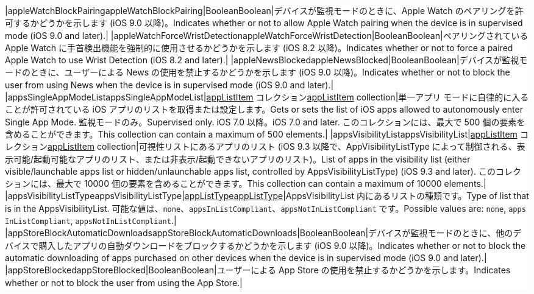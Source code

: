 |<span data-ttu-id="aec67-182">appleWatchBlockPairing</span><span class="sxs-lookup"><span data-stu-id="aec67-182">appleWatchBlockPairing</span></span>|<span data-ttu-id="aec67-183">Boolean</span><span class="sxs-lookup"><span data-stu-id="aec67-183">Boolean</span></span>|<span data-ttu-id="aec67-184">デバイスが監視モードのときに、Apple Watch のペアリングを許可するかどうかを示します (iOS 9.0 以降)。</span><span class="sxs-lookup"><span data-stu-id="aec67-184">Indicates whether or not to allow Apple Watch pairing when the device is in supervised mode (iOS 9.0 and later).</span></span>|
|<span data-ttu-id="aec67-185">appleWatchForceWristDetection</span><span class="sxs-lookup"><span data-stu-id="aec67-185">appleWatchForceWristDetection</span></span>|<span data-ttu-id="aec67-186">Boolean</span><span class="sxs-lookup"><span data-stu-id="aec67-186">Boolean</span></span>|<span data-ttu-id="aec67-187">ペアリングされている Apple Watch に手首検出機能を強制的に使用させるかどうかを示します (iOS 8.2 以降)。</span><span class="sxs-lookup"><span data-stu-id="aec67-187">Indicates whether or not to force a paired Apple Watch to use Wrist Detection (iOS 8.2 and later).</span></span>|
|<span data-ttu-id="aec67-188">appleNewsBlocked</span><span class="sxs-lookup"><span data-stu-id="aec67-188">appleNewsBlocked</span></span>|<span data-ttu-id="aec67-189">Boolean</span><span class="sxs-lookup"><span data-stu-id="aec67-189">Boolean</span></span>|<span data-ttu-id="aec67-190">デバイスが監視モードのときに、ユーザーによる News の使用を禁止するかどうかを示します (iOS 9.0 以降)。</span><span class="sxs-lookup"><span data-stu-id="aec67-190">Indicates whether or not to block the user from using News when the device is in supervised mode (iOS 9.0 and later).</span></span>|
|<span data-ttu-id="aec67-191">appsSingleAppModeList</span><span class="sxs-lookup"><span data-stu-id="aec67-191">appsSingleAppModeList</span></span>|<span data-ttu-id="aec67-192">[appListItem](../resources/intune-deviceconfig-applistitem.md) コレクション</span><span class="sxs-lookup"><span data-stu-id="aec67-192">[appListItem](../resources/intune-deviceconfig-applistitem.md) collection</span></span>|<span data-ttu-id="aec67-193">単一アプリ モードに自律的に入ることが許可されている iOS アプリのリストを取得または設定します。</span><span class="sxs-lookup"><span data-stu-id="aec67-193">Gets or sets the list of iOS apps allowed to autonomously enter Single App Mode.</span></span> <span data-ttu-id="aec67-194">監視モードのみ。</span><span class="sxs-lookup"><span data-stu-id="aec67-194">Supervised only.</span></span> <span data-ttu-id="aec67-195">iOS 7.0 以降。</span><span class="sxs-lookup"><span data-stu-id="aec67-195">iOS 7.0 and later.</span></span> <span data-ttu-id="aec67-196">このコレクションには、最大で 500 個の要素を含めることができます。</span><span class="sxs-lookup"><span data-stu-id="aec67-196">This collection can contain a maximum of 500 elements.</span></span>|
|<span data-ttu-id="aec67-197">appsVisibilityList</span><span class="sxs-lookup"><span data-stu-id="aec67-197">appsVisibilityList</span></span>|<span data-ttu-id="aec67-198">[appListItem](../resources/intune-deviceconfig-applistitem.md) コレクション</span><span class="sxs-lookup"><span data-stu-id="aec67-198">[appListItem](../resources/intune-deviceconfig-applistitem.md) collection</span></span>|<span data-ttu-id="aec67-199">可視性リストにあるアプリのリスト (iOS 9.3 以降で、AppVisibilityListType によって制御される、表示可能/起動可能なアプリのリスト、または非表示/起動できないアプリのリスト)。</span><span class="sxs-lookup"><span data-stu-id="aec67-199">List of apps in the visibility list (either visible/launchable apps list or hidden/unlaunchable apps list, controlled by AppsVisibilityListType) (iOS 9.3 and later).</span></span> <span data-ttu-id="aec67-200">このコレクションには、最大で 10000 個の要素を含めることができます。</span><span class="sxs-lookup"><span data-stu-id="aec67-200">This collection can contain a maximum of 10000 elements.</span></span>|
|<span data-ttu-id="aec67-201">appsVisibilityListType</span><span class="sxs-lookup"><span data-stu-id="aec67-201">appsVisibilityListType</span></span>|[<span data-ttu-id="aec67-202">appListType</span><span class="sxs-lookup"><span data-stu-id="aec67-202">appListType</span></span>](../resources/intune-deviceconfig-applisttype.md)|<span data-ttu-id="aec67-203">AppsVisibilityList 内にあるリストの種類です。</span><span class="sxs-lookup"><span data-stu-id="aec67-203">Type of list that is in the AppsVisibilityList.</span></span> <span data-ttu-id="aec67-204">可能な値は、`none`、`appsInListCompliant`、`appsNotInListCompliant` です。</span><span class="sxs-lookup"><span data-stu-id="aec67-204">Possible values are: `none`, `appsInListCompliant`, `appsNotInListCompliant`.</span></span>|
|<span data-ttu-id="aec67-205">appStoreBlockAutomaticDownloads</span><span class="sxs-lookup"><span data-stu-id="aec67-205">appStoreBlockAutomaticDownloads</span></span>|<span data-ttu-id="aec67-206">Boolean</span><span class="sxs-lookup"><span data-stu-id="aec67-206">Boolean</span></span>|<span data-ttu-id="aec67-207">デバイスが監視モードのときに、他のデバイスで購入したアプリの自動ダウンロードをブロックするかどうかを示します (iOS 9.0 以降)。</span><span class="sxs-lookup"><span data-stu-id="aec67-207">Indicates whether or not to block the automatic downloading of apps purchased on other devices when the device is in supervised mode (iOS 9.0 and later).</span></span>|
|<span data-ttu-id="aec67-208">appStoreBlocked</span><span class="sxs-lookup"><span data-stu-id="aec67-208">appStoreBlocked</span></span>|<span data-ttu-id="aec67-209">Boolean</span><span class="sxs-lookup"><span data-stu-id="aec67-209">Boolean</span></span>|<span data-ttu-id="aec67-210">ユーザーによる App Store の使用を禁止するかどうかを示します。</span><span class="sxs-lookup"><span data-stu-id="aec67-210">Indicates whether or not to block the user from using the App Store.</span></span>|